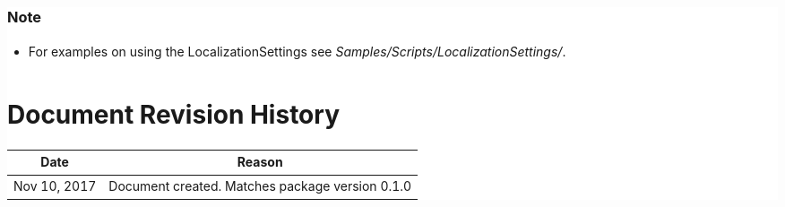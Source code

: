 ### Note

* For examples on using the LocalizationSettings see  *Samples/Scripts/LocalizationSettings/*.

# Document Revision History

|Date|Reason|
|---|---|
|Nov 10, 2017|Document created. Matches package version 0.1.0|

